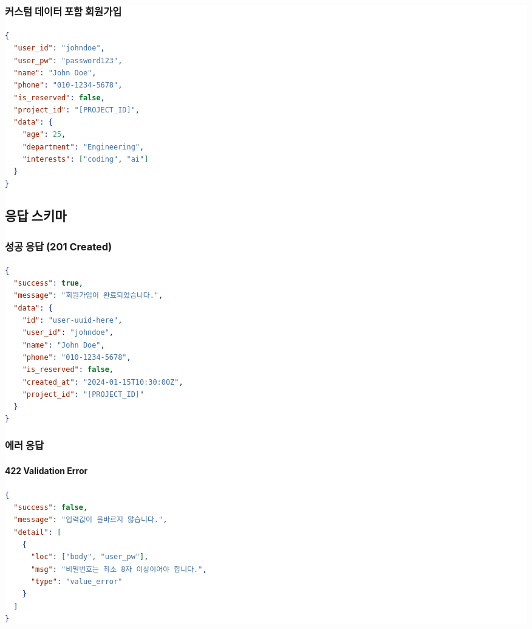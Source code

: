 ### 커스텀 데이터 포함 회원가입

```json
{
  "user_id": "johndoe",
  "user_pw": "password123",
  "name": "John Doe",
  "phone": "010-1234-5678",
  "is_reserved": false,
  "project_id": "[PROJECT_ID]",
  "data": {
    "age": 25,
    "department": "Engineering",
    "interests": ["coding", "ai"]
  }
}
```

## 응답 스키마

### 성공 응답 (201 Created)

```json
{
  "success": true,
  "message": "회원가입이 완료되었습니다.",
  "data": {
    "id": "user-uuid-here",
    "user_id": "johndoe",
    "name": "John Doe",
    "phone": "010-1234-5678",
    "is_reserved": false,
    "created_at": "2024-01-15T10:30:00Z",
    "project_id": "[PROJECT_ID]"
  }
}
```

### 에러 응답

#### 422 Validation Error
```json
{
  "success": false,
  "message": "입력값이 올바르지 않습니다.",
  "detail": [
    {
      "loc": ["body", "user_pw"],
      "msg": "비밀번호는 최소 8자 이상이어야 합니다.",
      "type": "value_error"
    }
  ]
}
```

